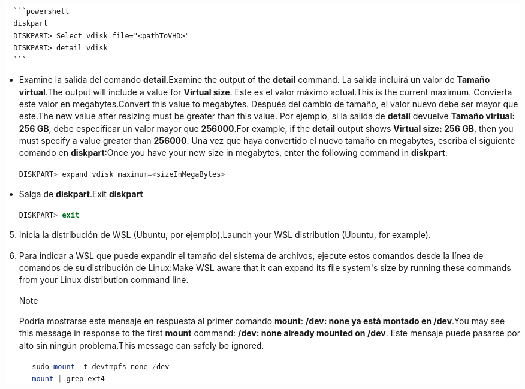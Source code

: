       ```powershell
      diskpart
      DISKPART> Select vdisk file="<pathToVHD>"
      DISKPART> detail vdisk
      ```

   - <span data-ttu-id="c9741-237">Examine la salida del comando **detail**.</span><span class="sxs-lookup"><span data-stu-id="c9741-237">Examine the output of the **detail** command.</span></span>  <span data-ttu-id="c9741-238">La salida incluirá un valor de **Tamaño virtual**.</span><span class="sxs-lookup"><span data-stu-id="c9741-238">The output will include a value for **Virtual size**.</span></span>  <span data-ttu-id="c9741-239">Este es el valor máximo actual.</span><span class="sxs-lookup"><span data-stu-id="c9741-239">This is the current maximum.</span></span>  <span data-ttu-id="c9741-240">Convierta este valor en megabytes.</span><span class="sxs-lookup"><span data-stu-id="c9741-240">Convert this value to megabytes.</span></span>  <span data-ttu-id="c9741-241">Después del cambio de tamaño, el valor nuevo debe ser mayor que este.</span><span class="sxs-lookup"><span data-stu-id="c9741-241">The new value after resizing must be greater than this value.</span></span>  <span data-ttu-id="c9741-242">Por ejemplo, si la salida de **detail** devuelve **Tamaño virtual: 256 GB**, debe especificar un valor mayor que **256000**.</span><span class="sxs-lookup"><span data-stu-id="c9741-242">For example, if the **detail** output shows **Virtual size: 256 GB**, then you must specify a value greater than **256000**.</span></span>  <span data-ttu-id="c9741-243">Una vez que haya convertido el nuevo tamaño en megabytes, escriba el siguiente comando en **diskpart**:</span><span class="sxs-lookup"><span data-stu-id="c9741-243">Once you have your new size in megabytes, enter the following command in **diskpart**:</span></span>

      ```powershell
      DISKPART> expand vdisk maximum=<sizeInMegaBytes>
      ```

   - <span data-ttu-id="c9741-244">Salga de **diskpart**.</span><span class="sxs-lookup"><span data-stu-id="c9741-244">Exit **diskpart**</span></span>

      ```powershell
      DISKPART> exit
      ```

5. <span data-ttu-id="c9741-245">Inicia la distribución de WSL (Ubuntu, por ejemplo).</span><span class="sxs-lookup"><span data-stu-id="c9741-245">Launch your WSL distribution (Ubuntu, for example).</span></span>

6. <span data-ttu-id="c9741-246">Para indicar a WSL que puede expandir el tamaño del sistema de archivos, ejecute estos comandos desde la línea de comandos de su distribución de Linux:</span><span class="sxs-lookup"><span data-stu-id="c9741-246">Make WSL aware that it can expand its file system's size by running these commands from your Linux distribution command line.</span></span>

   > [!NOTE]
   > <span data-ttu-id="c9741-247">Podría mostrarse este mensaje en respuesta al primer comando **mount**: **/dev: none ya está montado en /dev**.</span><span class="sxs-lookup"><span data-stu-id="c9741-247">You may see this message in response to the first **mount** command: **/dev: none already mounted on /dev**.</span></span>  <span data-ttu-id="c9741-248">Este mensaje puede pasarse por alto sin ningún problema.</span><span class="sxs-lookup"><span data-stu-id="c9741-248">This message can safely be ignored.</span></span>

   ```powershell
      sudo mount -t devtmpfs none /dev
      mount | grep ext4
   ```
